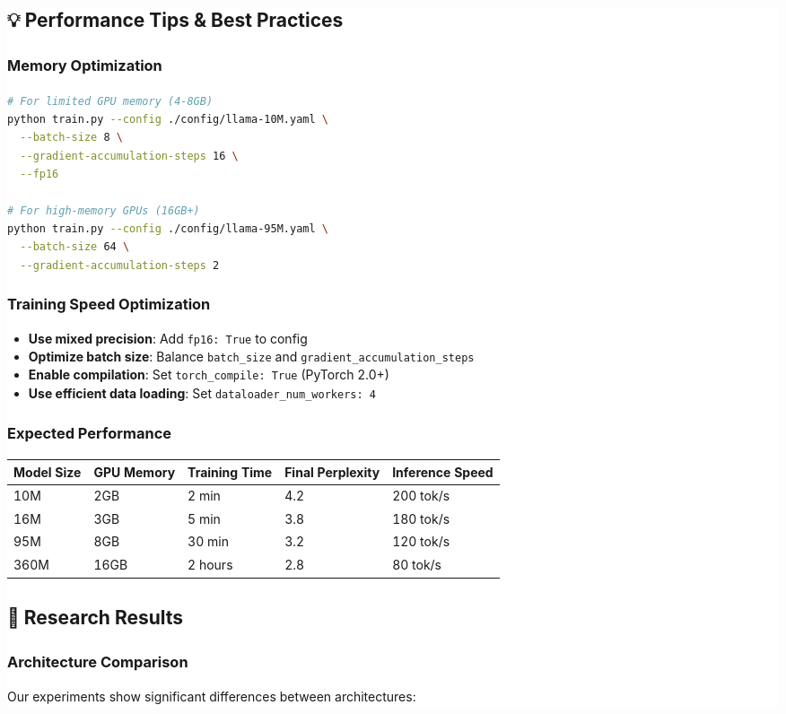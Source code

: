 ## 💡 Performance Tips & Best Practices

### Memory Optimization
```bash
# For limited GPU memory (4-8GB)
python train.py --config ./config/llama-10M.yaml \
  --batch-size 8 \
  --gradient-accumulation-steps 16 \
  --fp16

# For high-memory GPUs (16GB+)
python train.py --config ./config/llama-95M.yaml \
  --batch-size 64 \
  --gradient-accumulation-steps 2
```

### Training Speed Optimization
- **Use mixed precision**: Add `fp16: True` to config
- **Optimize batch size**: Balance `batch_size` and `gradient_accumulation_steps`
- **Enable compilation**: Set `torch_compile: True` (PyTorch 2.0+)
- **Use efficient data loading**: Set `dataloader_num_workers: 4`

### Expected Performance

| Model Size | GPU Memory | Training Time | Final Perplexity | Inference Speed |
|------------|------------|---------------|------------------|-----------------|
| 10M | 2GB | 2 min | 4.2 | 200 tok/s |
| 16M | 3GB | 5 min | 3.8 | 180 tok/s |
| 95M | 8GB | 30 min | 3.2 | 120 tok/s |
| 360M | 16GB | 2 hours | 2.8 | 80 tok/s |

## 🔬 Research Results

### Architecture Comparison

Our experiments show significant differences between architectures:
